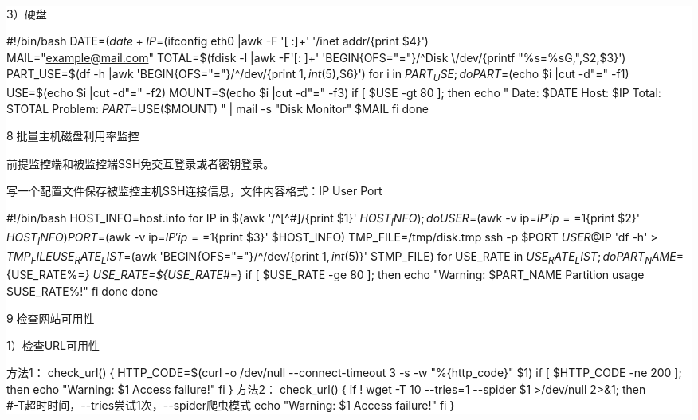 3）硬盘


#!/bin/bash
DATE=$(date +%F" "%H:%M)
IP=$(ifconfig eth0 |awk -F '[ :]+' '/inet addr/{print $4}')  
MAIL="example@mail.com"
TOTAL=$(fdisk -l |awk -F'[: ]+' 'BEGIN{OFS="="}/^Disk \/dev/{printf "%s=%sG,",$2,$3}')
PART_USE=$(df -h |awk 'BEGIN{OFS="="}/^\/dev/{print $1,int($5),$6}')
for i in $PART_USE; do
    PART=$(echo $i |cut -d"=" -f1)
    USE=$(echo $i |cut -d"=" -f2)
    MOUNT=$(echo $i |cut -d"=" -f3)
    if [ $USE -gt 80 ]; then
        echo "
        Date: $DATE
        Host: $IP
        Total: $TOTAL
        Problem: $PART=$USE($MOUNT)
        " | mail -s "Disk Monitor" $MAIL
    fi
done

8 批量主机磁盘利用率监控


前提监控端和被监控端SSH免交互登录或者密钥登录。



写一个配置文件保存被监控主机SSH连接信息，文件内容格式：IP User Port



#!/bin/bash
HOST_INFO=host.info
for IP in $(awk '/^[^#]/{print $1}' $HOST_INFO); do
    USER=$(awk -v ip=$IP 'ip==$1{print $2}' $HOST_INFO)
    PORT=$(awk -v ip=$IP 'ip==$1{print $3}' $HOST_INFO)
    TMP_FILE=/tmp/disk.tmp
    ssh -p $PORT $USER@$IP 'df -h' > $TMP_FILE
    USE_RATE_LIST=$(awk 'BEGIN{OFS="="}/^\/dev/{print $1,int($5)}' $TMP_FILE)
    for USE_RATE in $USE_RATE_LIST; do
        PART_NAME=${USE_RATE%=*}
        USE_RATE=${USE_RATE#*=}
        if [ $USE_RATE -ge 80 ]; then
            echo "Warning: $PART_NAME Partition usage $USE_RATE%!"
        fi
    done
done

9 检查网站可用性


1）检查URL可用性


方法1：
check_url() {
    HTTP_CODE=$(curl -o /dev/null --connect-timeout 3 -s -w "%{http_code}" $1)
    if [ $HTTP_CODE -ne 200 ]; then
        echo "Warning: $1 Access failure!"
    fi
}
方法2：
check_url() {
if ! wget -T 10 --tries=1 --spider $1 >/dev/null 2>&1; then  
#-T超时时间，--tries尝试1次，--spider爬虫模式
        echo "Warning: $1 Access failure!"
    fi
}